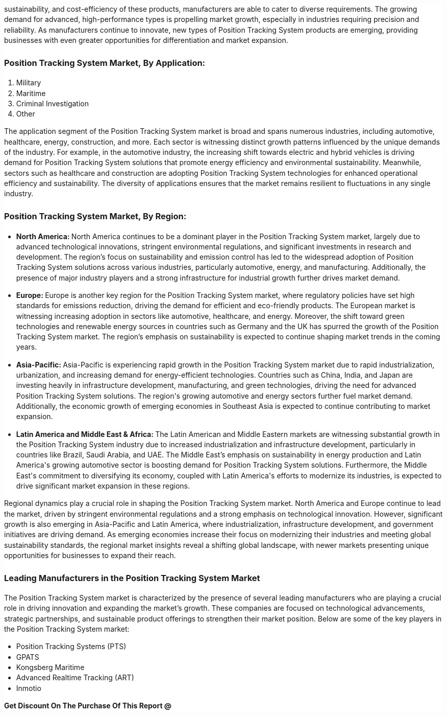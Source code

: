 sustainability, and cost-efficiency of these products, manufacturers are able to cater to diverse requirements. The growing demand for advanced, high-performance types is propelling market growth, especially in industries requiring precision and reliability. As manufacturers continue to innovate, new types of Position Tracking System products are emerging, providing businesses with even greater opportunities for differentiation and market expansion.</p><h3>Position Tracking System Market,&nbsp;By Application:</h3><ol><li>Military<li> Maritime<li> Criminal Investigation<li> Other</li></ol><p>The application segment of the Position Tracking System market is broad and spans numerous industries, including automotive, healthcare, energy, construction, and more. Each sector is witnessing distinct growth patterns influenced by the unique demands of the industry. For example, in the automotive industry, the increasing shift towards electric and hybrid vehicles is driving demand for Position Tracking System solutions that promote energy efficiency and environmental sustainability. Meanwhile, sectors such as healthcare and construction are adopting Position Tracking System technologies for enhanced operational efficiency and sustainability. The diversity of applications ensures that the market remains resilient to fluctuations in any single industry.</p><h3>Position Tracking System Market, By Region:</h3><ul><li><p><strong>North America:&nbsp;</strong>North America continues to be a dominant player in the Position Tracking System market, largely due to advanced technological innovations, stringent environmental regulations, and significant investments in research and development. The region&rsquo;s focus on sustainability and emission control has led to the widespread adoption of Position Tracking System solutions across various industries, particularly automotive, energy, and manufacturing. Additionally, the presence of major industry players and a strong infrastructure for industrial growth further drives market demand.</p></li><li><p><strong><strong>Europe:&nbsp;</strong></strong>Europe is another key region for the Position Tracking System market, where regulatory policies have set high standards for emissions reduction, driving the demand for efficient and eco-friendly products. The European market is witnessing increasing adoption in sectors like automotive, healthcare, and energy. Moreover, the shift toward green technologies and renewable energy sources in countries such as Germany and the UK has spurred the growth of the Position Tracking System market. The region&rsquo;s emphasis on sustainability is expected to continue shaping market trends in the coming years.</p></li><li><p><strong><strong>Asia-Pacific:&nbsp;</strong></strong>Asia-Pacific is experiencing rapid growth in the Position Tracking System market due to rapid industrialization, urbanization, and increasing demand for energy-efficient technologies. Countries such as China, India, and Japan are investing heavily in infrastructure development, manufacturing, and green technologies, driving the need for advanced Position Tracking System solutions. The region's growing automotive and energy sectors further fuel market demand. Additionally, the economic growth of emerging economies in Southeast Asia is expected to continue contributing to market expansion.</p></li><li><p><strong><strong>Latin America and Middle East &amp; Africa:&nbsp;</strong></strong>The Latin American and Middle Eastern markets are witnessing substantial growth in the Position Tracking System industry due to increased industrialization and infrastructure development, particularly in countries like Brazil, Saudi Arabia, and UAE. The Middle East&rsquo;s emphasis on sustainability in energy production and Latin America's growing automotive sector is boosting demand for Position Tracking System solutions. Furthermore, the Middle East's commitment to diversifying its economy, coupled with Latin America's efforts to modernize its industries, is expected to drive significant market expansion in these regions.</p></li></ul><p>Regional dynamics play a crucial role in shaping the Position Tracking System market. North America and Europe continue to lead the market, driven by stringent environmental regulations and a strong emphasis on technological innovation. However, significant growth is also emerging in Asia-Pacific and Latin America, where industrialization, infrastructure development, and government initiatives are driving demand. As emerging economies increase their focus on modernizing their industries and meeting global sustainability standards, the regional market insights reveal a shifting global landscape, with newer markets presenting unique opportunities for businesses to expand their reach.</p><h3><strong>Leading Manufacturers in the Position Tracking System Market</strong></h3><p>The Position Tracking System market is characterized by the presence of several leading manufacturers who are playing a crucial role in driving innovation and expanding the market&rsquo;s growth. These companies are focused on technological advancements, strategic partnerships, and sustainable product offerings to strengthen their market position. Below are some of the key players in the Position Tracking System market:</p></div><div class="article-main__content" data-test-id="publishing-text-block"><ul><li><span class="">Position Tracking Systems (PTS)<li> GPATS<li> Kongsberg Maritime<li> Advanced Realtime Tracking (ART)<li> Inmotio</span></li></ul></div><div class="article-main__content" data-test-id="publishing-text-block"><p><span class="font-[700]"><strong>Get Discount On The Purchase Of This Report @</strong>